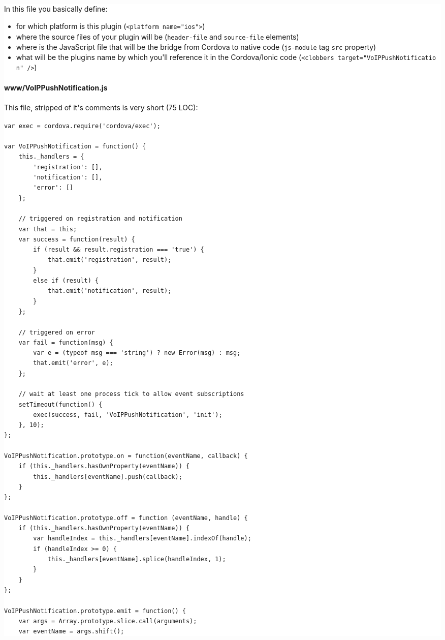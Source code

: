 ```
```

In this file you basically define:

+ for which platform is this plugin (`<platform name="ios">`)
+ where the source files of your plugin will be (`header-file` and `source-file` elements)
+ where is the JavaScript file that will be the bridge from Cordova to native code (`js-module` tag `src` property)
+ what will be the plugins name by which you'll reference it in the Cordova/Ionic code (`<clobbers target="VoIPPushNotification" />`)

#### www/VoIPPushNotification.js
This file, stripped of it's comments is very short (75 LOC):

```
var exec = cordova.require('cordova/exec');

var VoIPPushNotification = function() {
    this._handlers = {
        'registration': [],
        'notification': [],
        'error': []
    };

    // triggered on registration and notification
    var that = this;
    var success = function(result) {
        if (result && result.registration === 'true') {
            that.emit('registration', result);
        }
        else if (result) {
            that.emit('notification', result);
        }
    };

    // triggered on error
    var fail = function(msg) {
        var e = (typeof msg === 'string') ? new Error(msg) : msg;
        that.emit('error', e);
    };

    // wait at least one process tick to allow event subscriptions
    setTimeout(function() {
        exec(success, fail, 'VoIPPushNotification', 'init');
    }, 10);
};

VoIPPushNotification.prototype.on = function(eventName, callback) {
    if (this._handlers.hasOwnProperty(eventName)) {
        this._handlers[eventName].push(callback);
    }
};

VoIPPushNotification.prototype.off = function (eventName, handle) {
    if (this._handlers.hasOwnProperty(eventName)) {
        var handleIndex = this._handlers[eventName].indexOf(handle);
        if (handleIndex >= 0) {
            this._handlers[eventName].splice(handleIndex, 1);
        }
    }
};

VoIPPushNotification.prototype.emit = function() {
    var args = Array.prototype.slice.call(arguments);
    var eventName = args.shift();
```